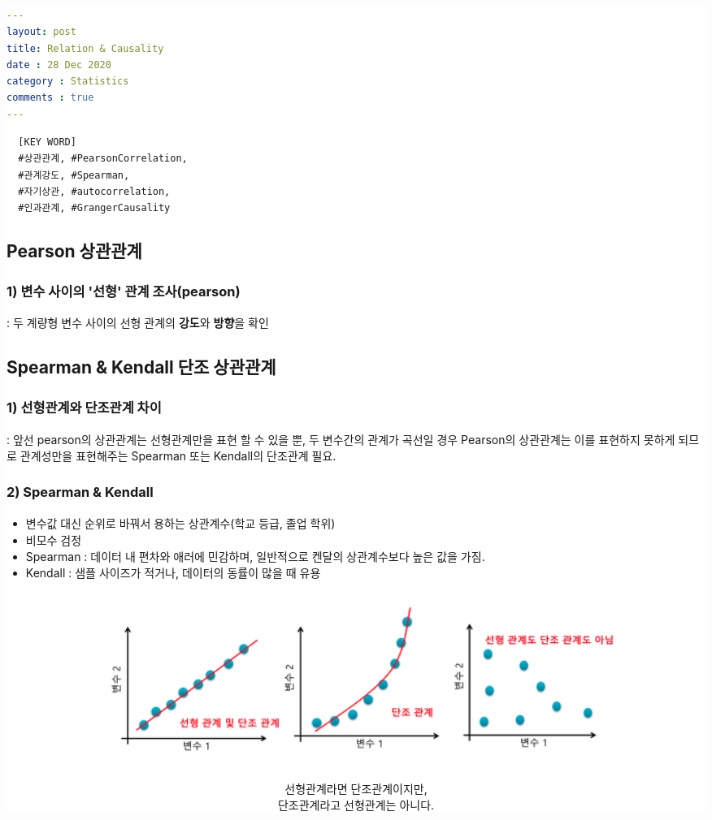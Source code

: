 ```yaml
---
layout: post
title: Relation & Causality
date : 28 Dec 2020
category : Statistics
comments : true
---
```


```
  [KEY WORD]
  #상관관계, #PearsonCorrelation,
  #관계강도, #Spearman,
  #자기상관, #autocorrelation,
  #인과관계, #GrangerCausality
```



## Pearson 상관관계
### 1) 변수 사이의 '선형' 관계 조사(pearson)
: 두 계량형 변수 사이의 선형 관계의 <strong>강도</strong>와 <strong>방향</strong>을 확인

## Spearman & Kendall 단조 상관관계
### 1) 선형관계와 단조관계 차이
: 앞선 pearson의 상관관계는 선형관계만을 표현 할 수 있을 뿐, 두 변수간의 관계가 곡선일 경우 Pearson의 상관관계는 이를 표현하지 못하게 되므로 관계성만을 표현해주는 Spearman 또는 Kendall의 단조관계 필요.

### 2) Spearman & Kendall
 - 변수값 대신 순위로 바꿔서 용하는 상관계수(학교 등급, 졸업 학위)
 - 비모수 검정
 - Spearman : 데이터 내 편차와 애러에 민감하며, 일반적으로 켄달의 상관계수보다 높은 값을 가짐.
 - Kendall : 샘플 사이즈가 적거나, 데이터의 동률이 많을 때 유용


<center>

<img src = '/assets/corr_causality_1.png' width = '80%'>  

선형관계라면 단조관계이지만,  
단조관계라고 선형관계는 아니다.
